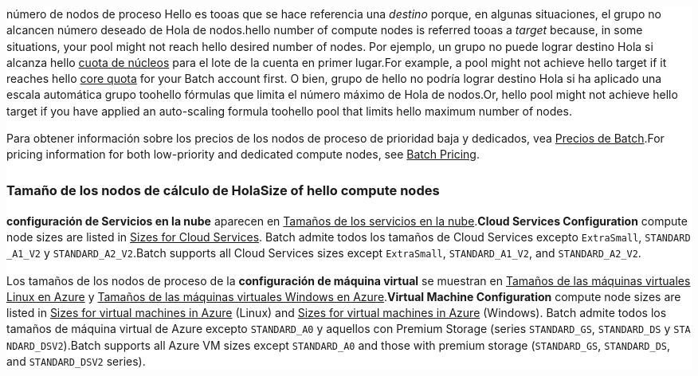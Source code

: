 <span data-ttu-id="10159-325">número de nodos de proceso Hello es tooas que se hace referencia una *destino* porque, en algunas situaciones, el grupo no alcancen número deseado de Hola de nodos.</span><span class="sxs-lookup"><span data-stu-id="10159-325">hello number of compute nodes is referred tooas a *target* because, in some situations, your pool might not reach hello desired number of nodes.</span></span> <span data-ttu-id="10159-326">Por ejemplo, un grupo no puede lograr destino Hola si alcanza hello [cuota de núcleos](batch-quota-limit.md) para el lote de la cuenta en primer lugar.</span><span class="sxs-lookup"><span data-stu-id="10159-326">For example, a pool might not achieve hello target if it reaches hello [core quota](batch-quota-limit.md) for your Batch account first.</span></span> <span data-ttu-id="10159-327">O bien, grupo de hello no podría lograr destino Hola si ha aplicado una escala automática grupo toohello fórmulas que limita el número máximo de Hola de nodos.</span><span class="sxs-lookup"><span data-stu-id="10159-327">Or, hello pool might not achieve hello target if you have applied an auto-scaling formula toohello pool that limits hello maximum number of nodes.</span></span>

<span data-ttu-id="10159-328">Para obtener información sobre los precios de los nodos de proceso de prioridad baja y dedicados, vea [Precios de Batch](https://azure.microsoft.com/pricing/details/batch/).</span><span class="sxs-lookup"><span data-stu-id="10159-328">For pricing information for both low-priority and dedicated compute nodes, see [Batch Pricing](https://azure.microsoft.com/pricing/details/batch/).</span></span>

### <a name="size-of-hello-compute-nodes"></a><span data-ttu-id="10159-329">Tamaño de los nodos de cálculo de Hola</span><span class="sxs-lookup"><span data-stu-id="10159-329">Size of hello compute nodes</span></span>

<span data-ttu-id="10159-330">**configuración de Servicios en la nube** aparecen en [Tamaños de los servicios en la nube](../cloud-services/cloud-services-sizes-specs.md).</span><span class="sxs-lookup"><span data-stu-id="10159-330">**Cloud Services Configuration** compute node sizes are listed in [Sizes for Cloud Services](../cloud-services/cloud-services-sizes-specs.md).</span></span> <span data-ttu-id="10159-331">Batch admite todos los tamaños de Cloud Services excepto `ExtraSmall`, `STANDARD_A1_V2` y `STANDARD_A2_V2`.</span><span class="sxs-lookup"><span data-stu-id="10159-331">Batch supports all Cloud Services sizes except `ExtraSmall`, `STANDARD_A1_V2`, and `STANDARD_A2_V2`.</span></span>

<span data-ttu-id="10159-332">Los tamaños de los nodos de proceso de la **configuración de máquina virtual** se muestran en [Tamaños de las máquinas virtuales Linux en Azure](../virtual-machines/linux/sizes.md) y [Tamaños de las máquinas virtuales Windows en Azure](../virtual-machines/windows/sizes.md).</span><span class="sxs-lookup"><span data-stu-id="10159-332">**Virtual Machine Configuration** compute node sizes are listed in [Sizes for virtual machines in Azure](../virtual-machines/linux/sizes.md) (Linux) and [Sizes for virtual machines in Azure](../virtual-machines/windows/sizes.md) (Windows).</span></span> <span data-ttu-id="10159-333">Batch admite todos los tamaños de máquina virtual de Azure excepto `STANDARD_A0` y aquellos con Premium Storage (series `STANDARD_GS`, `STANDARD_DS` y `STANDARD_DSV2`).</span><span class="sxs-lookup"><span data-stu-id="10159-333">Batch supports all Azure VM sizes except `STANDARD_A0` and those with premium storage (`STANDARD_GS`, `STANDARD_DS`, and `STANDARD_DSV2` series).</span></span>
